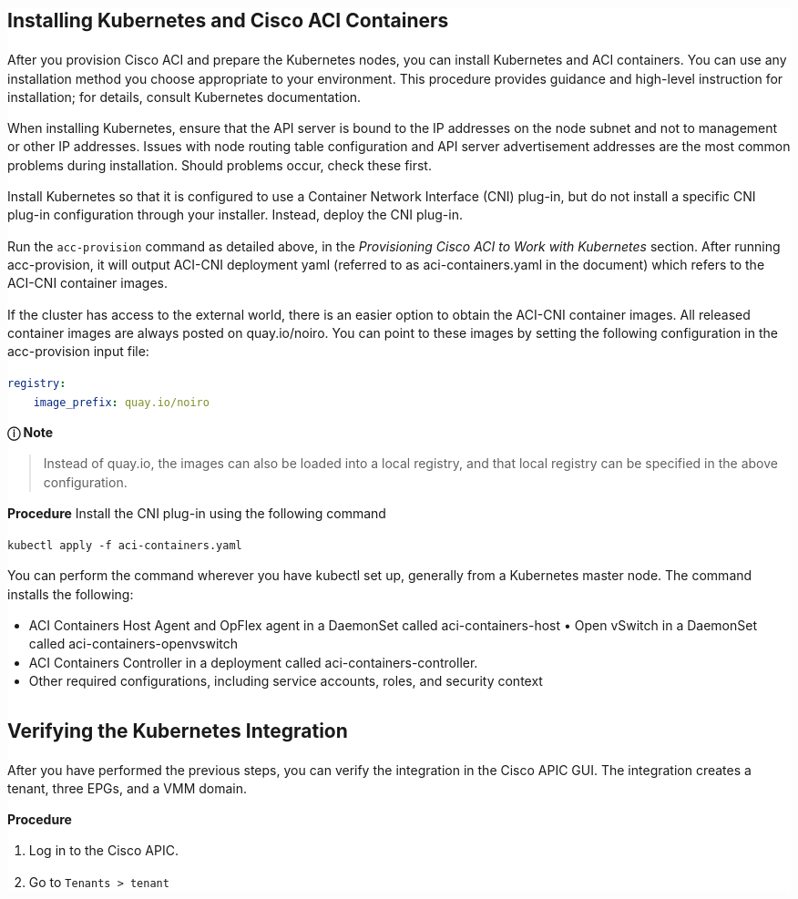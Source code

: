 
## Installing Kubernetes and Cisco ACI Containers
After you provision Cisco ACI and prepare the Kubernetes nodes, you can install Kubernetes and ACI containers. You can use any installation method you choose appropriate to your environment. This procedure provides guidance and high-level instruction for installation; for details, consult Kubernetes documentation.

When installing Kubernetes, ensure that the API server is bound to the IP addresses on the node subnet and not to management or other IP addresses. Issues with node routing table configuration and API server advertisement addresses are the most common problems during installation. Should problems occur, check these first.

Install Kubernetes so that it is configured to use a Container Network Interface (CNI) plug-in, but do not install a specific CNI plug-in configuration through your installer. Instead, deploy the CNI plug-in.

Run the `acc-provision` command as detailed above, in the *Provisioning Cisco ACI to Work with Kubernetes* section. After running acc-provision, it will output ACI-CNI deployment yaml (referred to as aci-containers.yaml in the document) which refers to the ACI-CNI container images.

If the cluster has access to the external world, there is an easier option to obtain the ACI-CNI container images. All released container images are always posted on quay.io/noiro. You can point to these images by setting the following configuration in the acc-provision input file:

```yaml
registry:
    image_prefix: quay.io/noiro
```

**&#9432; Note**
> Instead of quay.io, the images can also be loaded into a local registry, and that local registry can be specified in the above configuration.

**Procedure**
Install the CNI plug-in using the following command

    kubectl apply -f aci-containers.yaml

You can perform the command wherever you have kubectl set up, generally from a Kubernetes master node. The command installs the following:
- ACI Containers Host Agent and OpFlex agent in a DaemonSet called aci-containers-host • Open vSwitch in a DaemonSet called aci-containers-openvswitch
- ACI Containers Controller in a deployment called aci-containers-controller.
- Other required configurations, including service accounts, roles, and security context



## Verifying the Kubernetes Integration
After you have performed the previous steps, you can verify the integration in the Cisco APIC GUI. The integration creates a tenant, three EPGs, and a VMM domain.

**Procedure**
1. Log in to the Cisco APIC.

2. Go to `Tenants > tenant`
